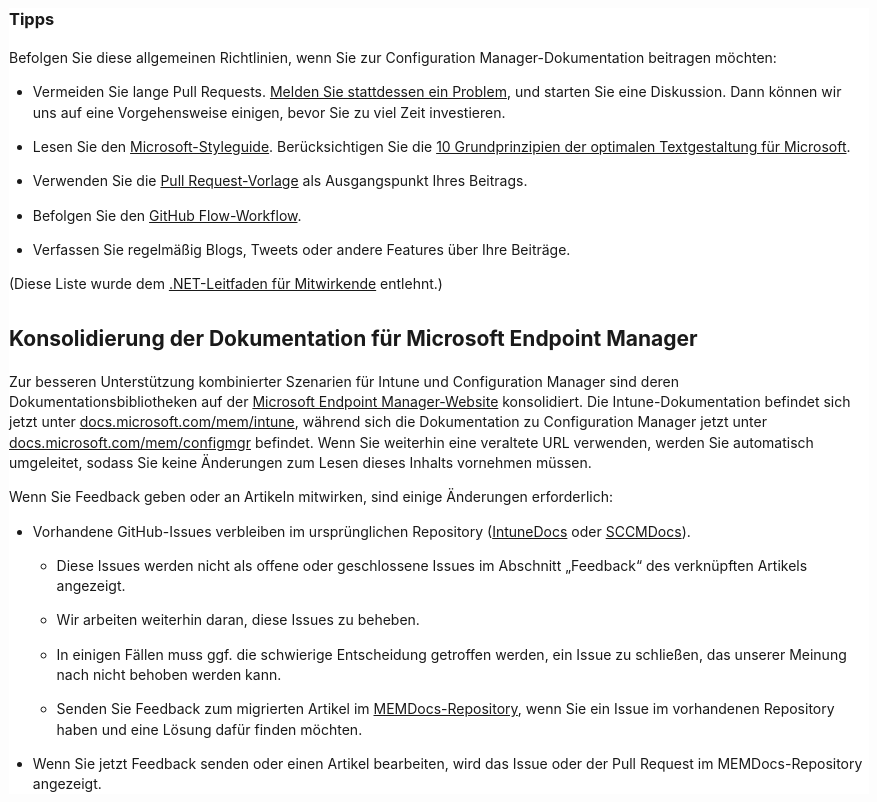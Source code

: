 ### <a name="tips"></a>Tipps

Befolgen Sie diese allgemeinen Richtlinien, wenn Sie zur Configuration Manager-Dokumentation beitragen möchten:

- Vermeiden Sie lange Pull Requests. [Melden Sie stattdessen ein Problem](#bkmk_docfeedback), und starten Sie eine Diskussion. Dann können wir uns auf eine Vorgehensweise einigen, bevor Sie zu viel Zeit investieren.

- Lesen Sie den [Microsoft-Styleguide](https://aka.ms/MicrosoftStyle). Berücksichtigen Sie die [10 Grundprinzipien der optimalen Textgestaltung für Microsoft](https://docs.microsoft.com/style-guide/top-10-tips-style-voice).

- Verwenden Sie die [Pull Request-Vorlage](https://github.com/MicrosoftDocs/SCCMdocs/blob/master/PULL_REQUEST_TEMPLATE.md) als Ausgangspunkt Ihres Beitrags.

- Befolgen Sie den [GitHub Flow-Workflow](https://guides.github.com/introduction/flow/).

- Verfassen Sie regelmäßig Blogs, Tweets oder andere Features über Ihre Beiträge.

(Diese Liste wurde dem [.NET-Leitfaden für Mitwirkende](https://github.com/dotnet/docs/blob/master/CONTRIBUTING.md#dos-and-donts) entlehnt.)

## <a name="consolidation-of-documentation-for-microsoft-endpoint-manager"></a>Konsolidierung der Dokumentation für Microsoft Endpoint Manager

Zur besseren Unterstützung kombinierter Szenarien für Intune und Configuration Manager sind deren Dokumentationsbibliotheken auf der [Microsoft Endpoint Manager-Website](https://docs.microsoft.com/mem) konsolidiert. Die Intune-Dokumentation befindet sich jetzt unter [docs.microsoft.com/mem/intune](https://docs.microsoft.com/mem/intune), während sich die Dokumentation zu Configuration Manager jetzt unter [docs.microsoft.com/mem/configmgr](https://docs.microsoft.com/mem/configmgr) befindet. Wenn Sie weiterhin eine veraltete URL verwenden, werden Sie automatisch umgeleitet, sodass Sie keine Änderungen zum Lesen dieses Inhalts vornehmen müssen.

Wenn Sie Feedback geben oder an Artikeln mitwirken, sind einige Änderungen erforderlich:

- Vorhandene GitHub-Issues verbleiben im ursprünglichen Repository ([IntuneDocs](https://github.com/MicrosoftDocs/IntuneDocs/issues) oder [SCCMDocs](https://github.com/MicrosoftDocs/SCCMDocs/issues)).

  - Diese Issues werden nicht als offene oder geschlossene Issues im Abschnitt „Feedback“ des verknüpften Artikels angezeigt.

  - Wir arbeiten weiterhin daran, diese Issues zu beheben.

  - In einigen Fällen muss ggf. die schwierige Entscheidung getroffen werden, ein Issue zu schließen, das unserer Meinung nach nicht behoben werden kann.

  - Senden Sie Feedback zum migrierten Artikel im [MEMDocs-Repository](https://github.com/MicrosoftDocs/MEMDocs), wenn Sie ein Issue im vorhandenen Repository haben und eine Lösung dafür finden möchten.

- Wenn Sie jetzt Feedback senden oder einen Artikel bearbeiten, wird das Issue oder der Pull Request im MEMDocs-Repository angezeigt.
